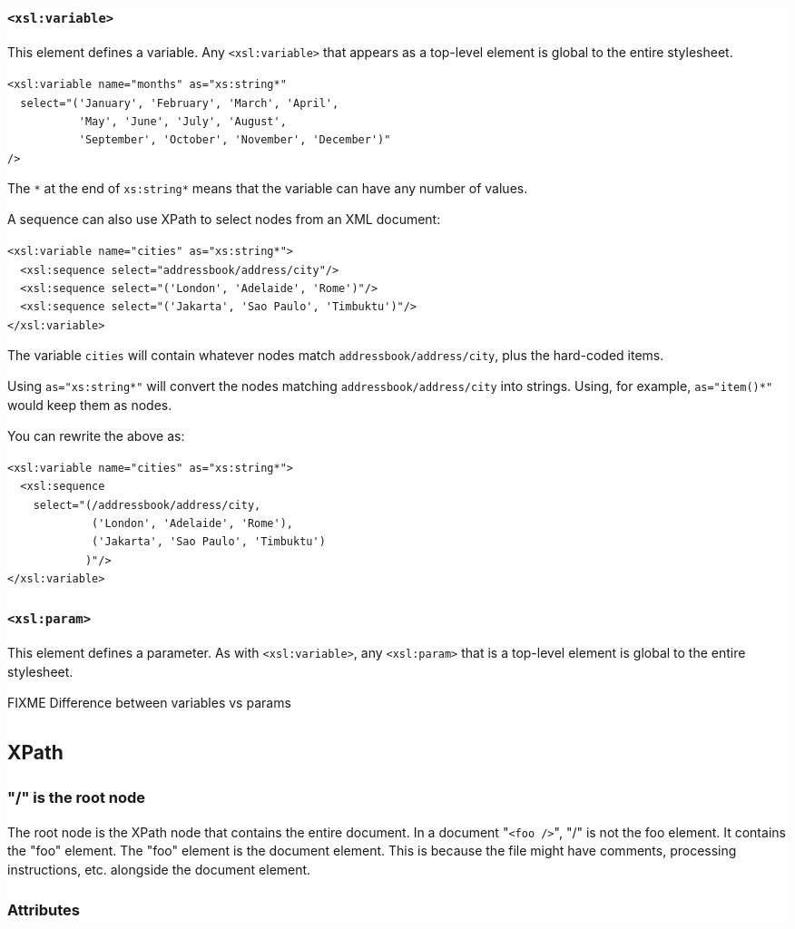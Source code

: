 ### `<xsl:variable>`

This element defines a variable. Any `<xsl:variable>` that appears as a top-level element is global to the entire stylesheet.

    <xsl:variable name="months" as="xs:string*"
      select="('January', 'February', 'March', 'April', 
               'May', 'June', 'July', 'August', 
               'September', 'October', 'November', 'December')"
    />

The `*` at the end of `xs:string*` means that the variable can have any number of values.

A sequence can also use XPath to select nodes from an XML document:

    <xsl:variable name="cities" as="xs:string*">
      <xsl:sequence select="addressbook/address/city"/>
      <xsl:sequence select="('London', 'Adelaide', 'Rome')"/>
      <xsl:sequence select="('Jakarta', 'Sao Paulo', 'Timbuktu')"/>
    </xsl:variable>

The variable `cities` will contain whatever nodes match `addressbook/address/city`, plus the hard-coded items.

Using `as="xs:string*"` will convert the nodes matching `addressbook/address/city` into strings. Using, for example, `as="item()*"` would keep them as nodes.

You can rewrite the above as:

    <xsl:variable name="cities" as="xs:string*">
      <xsl:sequence 
        select="(/addressbook/address/city, 
                 ('London', 'Adelaide', 'Rome'), 
                 ('Jakarta', 'Sao Paulo', 'Timbuktu')
                )"/>
    </xsl:variable>

### `<xsl:param>`

This element defines a parameter. As with `<xsl:variable>`, any `<xsl:param>` that is a top-level element is global to the entire stylesheet.

FIXME Difference between variables vs params

## XPath

### "/" is the root node

The root node is the XPath node that contains the entire document. In a document "`<foo />`", "/" is not the foo element. It contains the "foo" element. The "foo" element is the document element. This is because the file might have comments, processing instructions, etc. alongside the document element.

### Attributes
